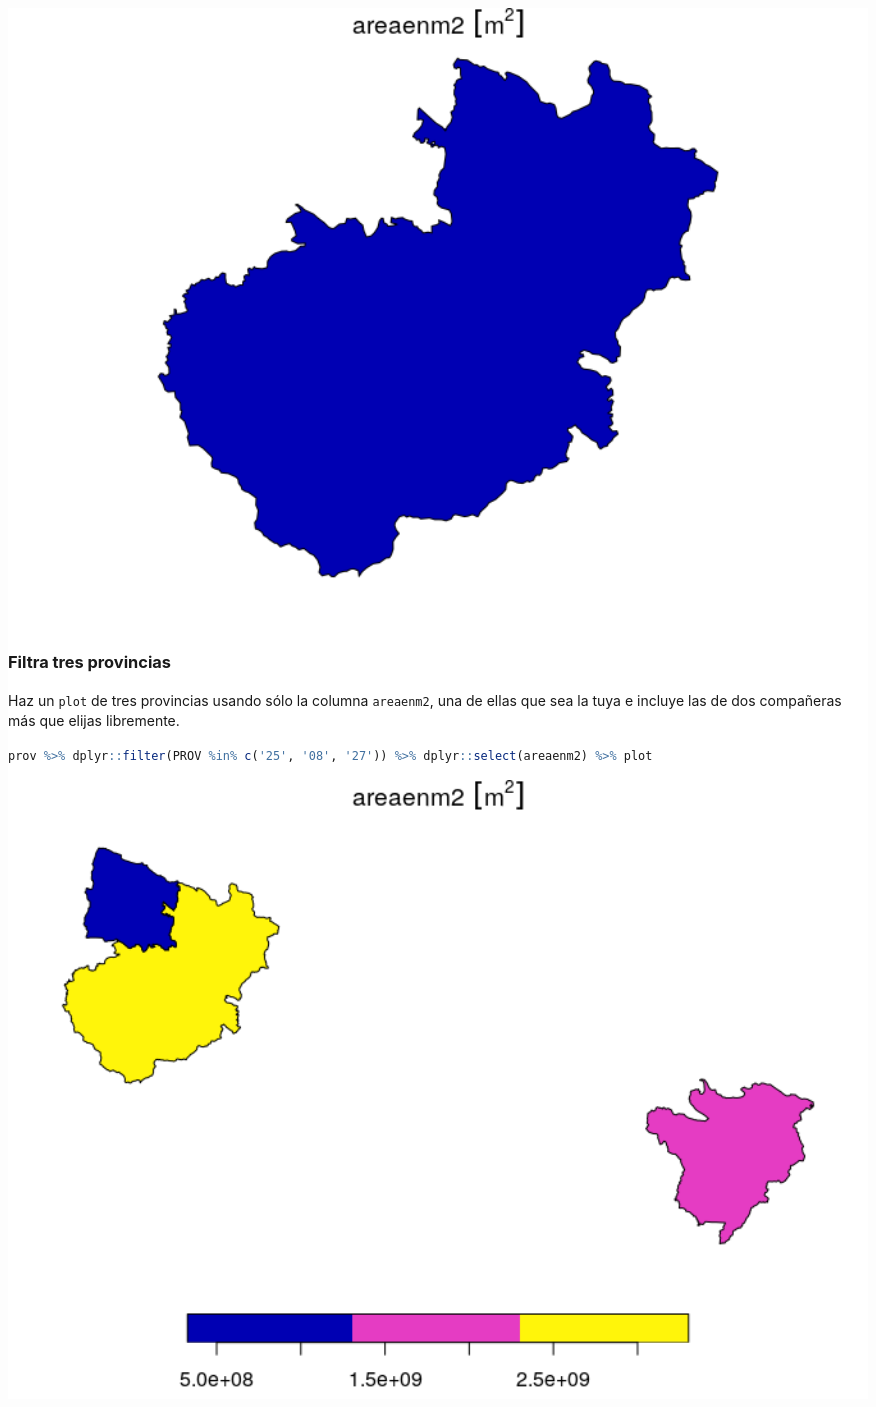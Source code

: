 <img src="img/prov3-1.png" width="100%" />

### Filtra tres provincias

Haz un `plot` de tres provincias usando sólo la columna `areaenm2`, una de ellas que sea la tuya e incluye las de dos compañeras más que elijas libremente.

``` r
prov %>% dplyr::filter(PROV %in% c('25', '08', '27')) %>% dplyr::select(areaenm2) %>% plot
```

<img src="img/prov4-1.png" width="100%" />
